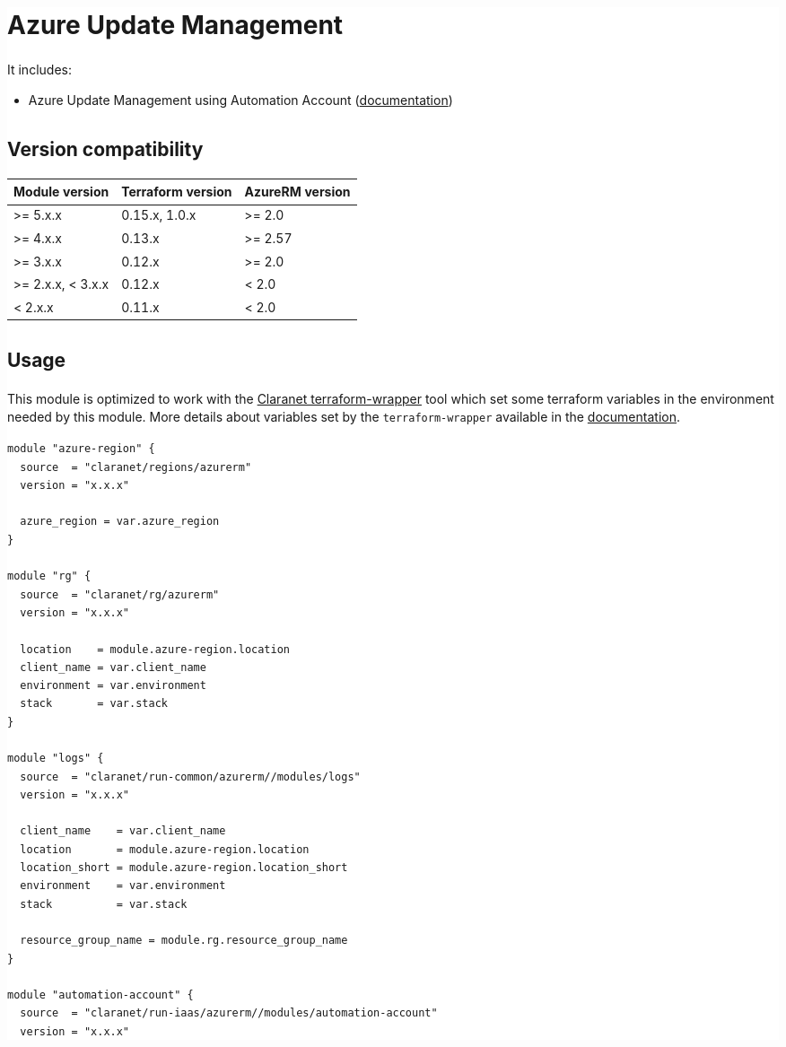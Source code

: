 # Azure Update Management

It includes:
* Azure Update Management using Automation Account ([documentation](https://docs.microsoft.com/en-us/azure/automation/update-management/overview))

## Version compatibility

| Module version    | Terraform version | AzureRM version |
|-------------------|-------------------|-----------------|
| >= 5.x.x          | 0.15.x, 1.0.x     | >= 2.0          |
| >= 4.x.x          | 0.13.x            | >= 2.57         |
| >= 3.x.x          | 0.12.x            | >= 2.0          |
| >= 2.x.x, < 3.x.x | 0.12.x            | <  2.0          |
| <  2.x.x          | 0.11.x            | <  2.0          |

## Usage

This module is optimized to work with the [Claranet terraform-wrapper](https://github.com/claranet/terraform-wrapper) tool
which set some terraform variables in the environment needed by this module.
More details about variables set by the `terraform-wrapper` available in the [documentation](https://github.com/claranet/terraform-wrapper#environment).

```hcl
module "azure-region" {
  source  = "claranet/regions/azurerm"
  version = "x.x.x"

  azure_region = var.azure_region
}

module "rg" {
  source  = "claranet/rg/azurerm"
  version = "x.x.x"

  location    = module.azure-region.location
  client_name = var.client_name
  environment = var.environment
  stack       = var.stack
}

module "logs" {
  source  = "claranet/run-common/azurerm//modules/logs"
  version = "x.x.x"

  client_name    = var.client_name
  location       = module.azure-region.location
  location_short = module.azure-region.location_short
  environment    = var.environment
  stack          = var.stack

  resource_group_name = module.rg.resource_group_name
}

module "automation-account" {
  source  = "claranet/run-iaas/azurerm//modules/automation-account"
  version = "x.x.x"

```